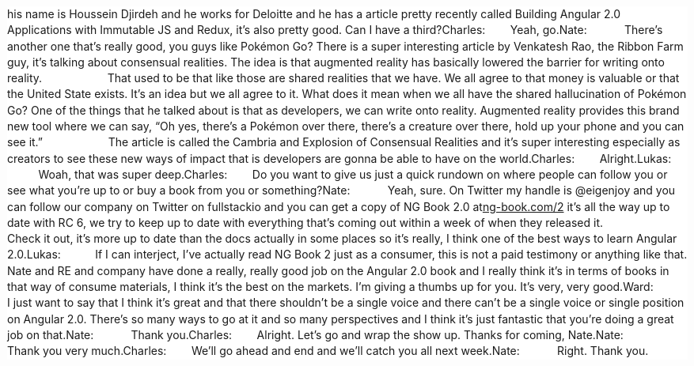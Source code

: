 his name is Houssein Djirdeh and he works for Deloitte and he has a article pretty recently called Building Angular 2.0 Applications with Immutable JS and Redux, it’s also pretty good. Can I have a third?Charles: &nbsp;&nbsp;&nbsp;&nbsp;&nbsp;&nbsp; Yeah, go.Nate: &nbsp;&nbsp;&nbsp;&nbsp;&nbsp;&nbsp;&nbsp;&nbsp;&nbsp;&nbsp; There’s another one that’s really good, you guys like Pokémon Go? There is a super interesting article by Venkatesh Rao, the Ribbon Farm guy, it’s talking about consensual realities. The idea is that augmented reality has basically lowered the barrier for writing onto reality. &nbsp;&nbsp;&nbsp;&nbsp;&nbsp;&nbsp;&nbsp;&nbsp;&nbsp;&nbsp;&nbsp;&nbsp;&nbsp;&nbsp;&nbsp;&nbsp;&nbsp;&nbsp;&nbsp; That used to be that like those are shared realities that we have. We all agree to that money is valuable or that the United State exists. It’s an idea but we all agree to it. What does it mean when we all have the shared hallucination of Pokémon Go? One of the things that he talked about is that as developers, we can write onto reality. Augmented reality provides this brand new tool where we can say, “Oh yes, there’s a Pokémon over there, there’s a creature over there, hold up your phone and you can see it.” &nbsp;&nbsp;&nbsp;&nbsp;&nbsp;&nbsp;&nbsp;&nbsp;&nbsp;&nbsp;&nbsp;&nbsp;&nbsp;&nbsp;&nbsp;&nbsp;&nbsp;&nbsp;&nbsp; The article is called the Cambria and Explosion of Consensual Realities and it’s super interesting especially as creators to see these new ways of impact that is developers are gonna be able to have on the world.Charles: &nbsp;&nbsp;&nbsp;&nbsp;&nbsp;&nbsp; Alright.Lukas: &nbsp;&nbsp;&nbsp;&nbsp;&nbsp;&nbsp;&nbsp;&nbsp;&nbsp; Woah, that was super deep.Charles: &nbsp;&nbsp;&nbsp;&nbsp;&nbsp;&nbsp; Do you want to give us just a quick rundown on where people can follow you or see what you’re up to or buy a book from you or something?Nate: &nbsp;&nbsp;&nbsp;&nbsp;&nbsp;&nbsp;&nbsp;&nbsp;&nbsp;&nbsp; Yeah, sure. On Twitter my handle is @eigenjoy and you can follow our company on Twitter on fullstackio and you can get a copy of NG Book 2.0 at[ng-book.com/2](http://ng-book.com/2) it’s all the way up to date with RC 6, we try to keep up to date with everything that’s coming out within a week of when they released it. &nbsp;&nbsp;&nbsp;&nbsp;&nbsp;&nbsp;&nbsp;&nbsp;&nbsp;&nbsp;&nbsp;&nbsp;&nbsp;&nbsp;&nbsp;&nbsp;&nbsp;&nbsp;&nbsp; Check it out, it’s more up to date than the docs actually in some places so it’s really, I think one of the best ways to learn Angular 2.0.Lukas: &nbsp;&nbsp;&nbsp;&nbsp;&nbsp;&nbsp;&nbsp;&nbsp;&nbsp; If I can interject, I’ve actually read NG Book 2 just as a consumer, this is not a paid testimony or anything like that. Nate and RE and company have done a really, really good job on the Angular 2.0 book and I really think it’s in terms of books in that way of consume materials, I think it’s the best on the markets. I’m giving a thumbs up for you. It’s very, very good.Ward: &nbsp;&nbsp;&nbsp;&nbsp;&nbsp;&nbsp;&nbsp;&nbsp;&nbsp; I just want to say that I think it’s great and that there shouldn’t be a single voice and there can’t be a single voice or single position on Angular 2.0. There’s so many ways to go at it and so many perspectives and I think it’s just fantastic that you’re doing a great job on that.Nate: &nbsp;&nbsp;&nbsp;&nbsp;&nbsp;&nbsp;&nbsp;&nbsp;&nbsp;&nbsp; Thank you.Charles: &nbsp;&nbsp;&nbsp;&nbsp;&nbsp;&nbsp; Alright. Let’s go and wrap the show up. Thanks for coming, Nate.Nate: &nbsp;&nbsp;&nbsp;&nbsp;&nbsp;&nbsp;&nbsp;&nbsp;&nbsp;&nbsp; Thank you very much.Charles: &nbsp;&nbsp;&nbsp;&nbsp;&nbsp;&nbsp; We’ll go ahead and end and we’ll catch you all next week.Nate: &nbsp;&nbsp;&nbsp;&nbsp;&nbsp;&nbsp;&nbsp;&nbsp;&nbsp;&nbsp; Right. Thank you.
